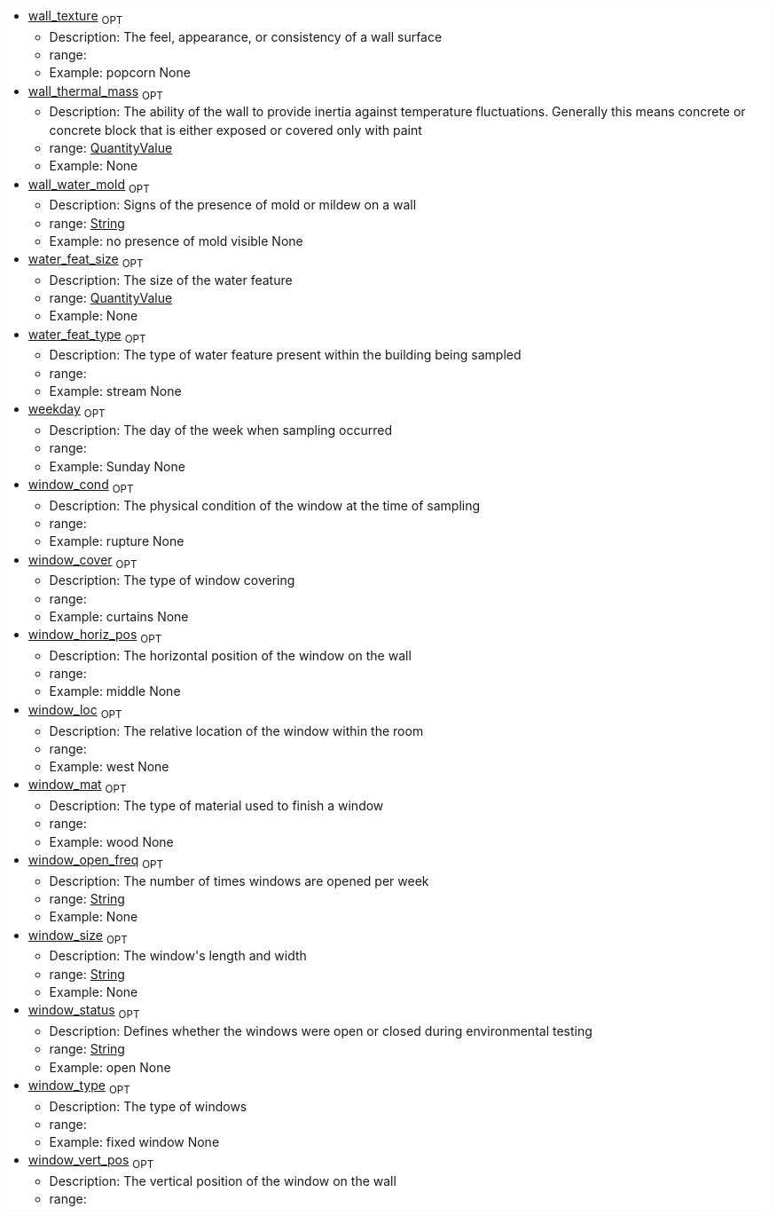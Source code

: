  * [wall_texture](wall_texture.md)  <sub>OPT</sub>
     * Description: The feel, appearance, or consistency of a wall surface
     * range: 
     * Example: popcorn None
 * [wall_thermal_mass](wall_thermal_mass.md)  <sub>OPT</sub>
     * Description: The ability of the wall to provide inertia against temperature fluctuations. Generally this means concrete or concrete block that is either exposed or covered only with paint
     * range: [QuantityValue](QuantityValue.md)
     * Example:  None
 * [wall_water_mold](wall_water_mold.md)  <sub>OPT</sub>
     * Description: Signs of the presence of mold or mildew on a wall
     * range: [String](types/String.md)
     * Example: no presence of mold visible None
 * [water_feat_size](water_feat_size.md)  <sub>OPT</sub>
     * Description: The size of the water feature
     * range: [QuantityValue](QuantityValue.md)
     * Example:  None
 * [water_feat_type](water_feat_type.md)  <sub>OPT</sub>
     * Description: The type of water feature present within the building being sampled
     * range: 
     * Example: stream None
 * [weekday](weekday.md)  <sub>OPT</sub>
     * Description: The day of the week when sampling occurred
     * range: 
     * Example: Sunday None
 * [window_cond](window_cond.md)  <sub>OPT</sub>
     * Description: The physical condition of the window at the time of sampling
     * range: 
     * Example: rupture None
 * [window_cover](window_cover.md)  <sub>OPT</sub>
     * Description: The type of window covering
     * range: 
     * Example: curtains None
 * [window_horiz_pos](window_horiz_pos.md)  <sub>OPT</sub>
     * Description: The horizontal position of the window on the wall
     * range: 
     * Example: middle None
 * [window_loc](window_loc.md)  <sub>OPT</sub>
     * Description: The relative location of the window within the room
     * range: 
     * Example: west None
 * [window_mat](window_mat.md)  <sub>OPT</sub>
     * Description: The type of material used to finish a window
     * range: 
     * Example: wood None
 * [window_open_freq](window_open_freq.md)  <sub>OPT</sub>
     * Description: The number of times windows are opened per week
     * range: [String](types/String.md)
     * Example:  None
 * [window_size](window_size.md)  <sub>OPT</sub>
     * Description: The window's length and width
     * range: [String](types/String.md)
     * Example:  None
 * [window_status](window_status.md)  <sub>OPT</sub>
     * Description: Defines whether the windows were open or closed during environmental testing
     * range: [String](types/String.md)
     * Example: open None
 * [window_type](window_type.md)  <sub>OPT</sub>
     * Description: The type of windows
     * range: 
     * Example: fixed window None
 * [window_vert_pos](window_vert_pos.md)  <sub>OPT</sub>
     * Description: The vertical position of the window on the wall
     * range: 